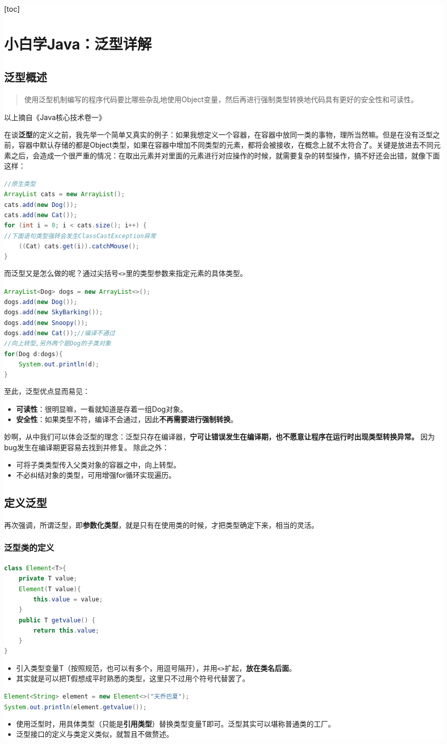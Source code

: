 [toc]
# 小白学Java：泛型详解
## 泛型概述

>  使用泛型机制编写的程序代码要比哪些杂乱地使用Object变量，然后再进行强制类型转换地代码具有更好的安全性和可读性。

以上摘自《Java核心技术卷一》

在谈**泛型**的定义之前，我先举一个简单又真实的例子：如果我想定义一个容器，在容器中放同一类的事物，理所当然嘛。但是在没有泛型之前，容器中默认存储的都是Object类型，如果在容器中增加不同类型的元素，都将会被接收，在概念上就不太符合了。关键是放进去不同元素之后，会造成一个很严重的情况：在取出元素并对里面的元素进行对应操作的时候，就需要复杂的转型操作，搞不好还会出错，就像下面这样：
```java
//原生类型
ArrayList cats = new ArrayList();
cats.add(new Dog());
cats.add(new Cat());
for (int i = 0; i < cats.size(); i++) {
//下面语句类型强转会发生ClassCastException异常
    ((Cat) cats.get(i)).catchMouse();
}
```
而泛型又是怎么做的呢？通过尖括号`<>`里的类型参数来指定元素的具体类型。
```java
ArrayList<Dog> dogs = new ArrayList<>();
dogs.add(new Dog());
dogs.add(new SkyBarking());
dogs.add(new Snoopy());
dogs.add(new Cat());//编译不通过
//向上转型,另外两个是Dog的子类对象
for(Dog d:dogs){
    System.out.println(d);
}
```
至此，泛型优点显而易见：
- **可读性**：很明显嘛，一看就知道是存着一组Dog对象。
- **安全性**：如果类型不符，编译不会通过，因此**不再需要进行强制转换**。

妙啊，从中我们可以体会泛型的理念：泛型只存在编译器，**宁可让错误发生在编译期，也不愿意让程序在运行时出现类型转换异常。** 因为bug发生在编译期更容易去找到并修复。 除此之外：
- 可将子类类型传入父类对象的容器之中，向上转型。
- 不必纠结对象的类型，可用增强for循环实现遍历。

## 定义泛型
再次强调，所谓泛型，即**参数化类型**，就是只有在使用类的时候，才把类型确定下来，相当的灵活。
### 泛型类的定义
```java
class Element<T>{
    private T value;
    Element(T value){
        this.value = value;
    }
    public T getvalue() {
        return this.value;
    }
}
```
- 引入类型变量T（按照规范，也可以有多个，用逗号隔开），并用`<>`扩起，**放在类名后面**。
- 其实就是可以把T假想成平时熟悉的类型，这里只不过用个符号代替罢了。
```java
Element<String> element = new Element<>("天乔巴夏");
System.out.println(element.getvalue());
```
- 使用泛型时，用具体类型（只能是**引用类型**）替换类型变量T即可。泛型其实可以堪称普通类的工厂。
- 泛型接口的定义与类定义类似，就暂且不做赘述。
